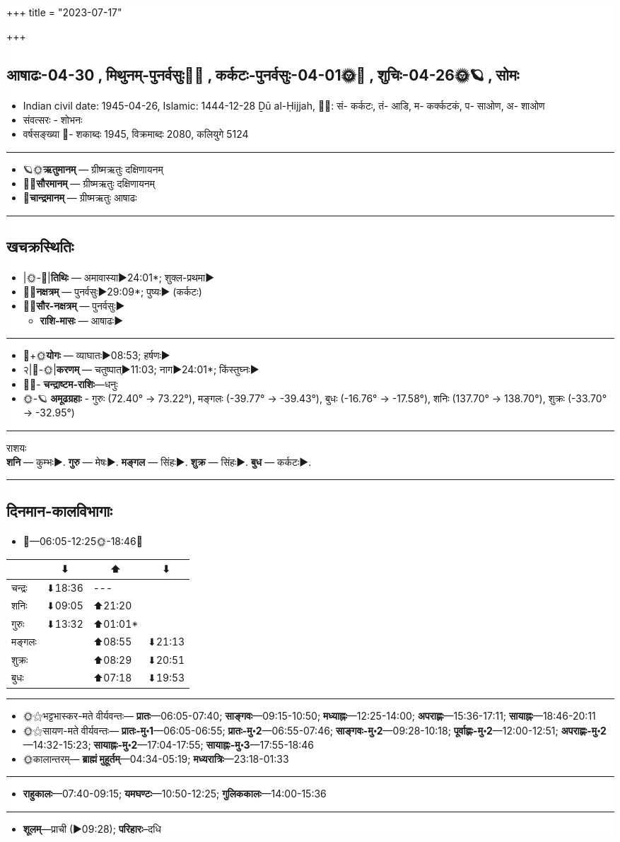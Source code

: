 +++
title = "2023-07-17"

+++
## आषाढः-04-30  ,  मिथुनम्-पुनर्वसुः🌛🌌  ,  कर्कटः-पुनर्वसुः-04-01🌞🌌  ,  शुचिः-04-26🌞🪐  ,  सोमः
- Indian civil date: 1945-04-26, Islamic: 1444-12-28 Ḏū al-Ḥijjah, 🌌🌞: सं- कर्कटः, तं- आडि, म- कर्क्कटकं, प- साओण, अ- शाओण
- संवत्सरः - शोभनः
- वर्षसङ्ख्या 🌛- शकाब्दः 1945, विक्रमाब्दः 2080, कलियुगे 5124
___________________
- 🪐🌞**ऋतुमानम्** — ग्रीष्मऋतुः दक्षिणायनम्
- 🌌🌞**सौरमानम्** — ग्रीष्मऋतुः दक्षिणायनम्
- 🌛**चान्द्रमानम्** — ग्रीष्मऋतुः आषाढः
___________________


## खचक्रस्थितिः
- |🌞-🌛|**तिथिः** — अमावास्या►24:01*; शुक्ल-प्रथमा►  
- 🌌🌛**नक्षत्रम्** — पुनर्वसुः►29:09*; पुष्यः► (कर्कटः)  
- 🌌🌞**सौर-नक्षत्रम्** — पुनर्वसुः►  
  - **राशि-मासः** — आषाढः► 
___________________
- 🌛+🌞**योगः** — व्याघातः►08:53; हर्षणः►  
- २|🌛-🌞|**करणम्** — चतुष्पात्►11:03; नाग►24:01*; किंस्तुघ्नः►  
- 🌌🌛- **चन्द्राष्टम-राशिः**—धनुः  
- 🌞-🪐 **अमूढग्रहाः** - गुरुः (72.40° → 73.22°), मङ्गलः (-39.77° → -39.43°), बुधः (-16.76° → -17.58°), शनिः (137.70° → 138.70°), शुक्रः (-33.70° → -32.95°)
___________________
राशयः  
**शनि** — कुम्भः►. **गुरु** — मेषः►. **मङ्गल** — सिंहः►. **शुक्र** — सिंहः►. **बुध** — कर्कटः►. 
___________________


## दिनमान-कालविभागाः
- 🌅—06:05-12:25🌞-18:46🌇  


|      |⬇     |⬆     |⬇     |
|------|-----|-----|------|
|चन्द्रः|⬇18:36 |---|     |
|शनिः   |⬇09:05 |⬆21:20 |     |
|गुरुः  |⬇13:32 |⬆01:01*|     |
|मङ्गलः |     |⬆08:55 |⬇21:13 |
|शुक्रः |     |⬆08:29 |⬇20:51 |
|बुधः   |     |⬆07:18 |⬇19:53 |
___________________
- 🌞⚝भट्टभास्कर-मते वीर्यवन्तः— **प्रातः**—06:05-07:40; **साङ्गवः**—09:15-10:50; **मध्याह्नः**—12:25-14:00; **अपराह्णः**—15:36-17:11; **सायाह्नः**—18:46-20:11  
- 🌞⚝सायण-मते वीर्यवन्तः— **प्रातः-मु॰1**—06:05-06:55; **प्रातः-मु॰2**—06:55-07:46; **साङ्गवः-मु॰2**—09:28-10:18; **पूर्वाह्णः-मु॰2**—12:00-12:51; **अपराह्णः-मु॰2**—14:32-15:23; **सायाह्नः-मु॰2**—17:04-17:55; **सायाह्नः-मु॰3**—17:55-18:46  
- 🌞कालान्तरम्— **ब्राह्मं मुहूर्तम्**—04:34-05:19; **मध्यरात्रिः**—23:18-01:33  
___________________
- **राहुकालः**—07:40-09:15; **यमघण्टः**—10:50-12:25; **गुलिककालः**—14:00-15:36  
___________________
- **शूलम्**—प्राची (►09:28); **परिहारः**–दधि  